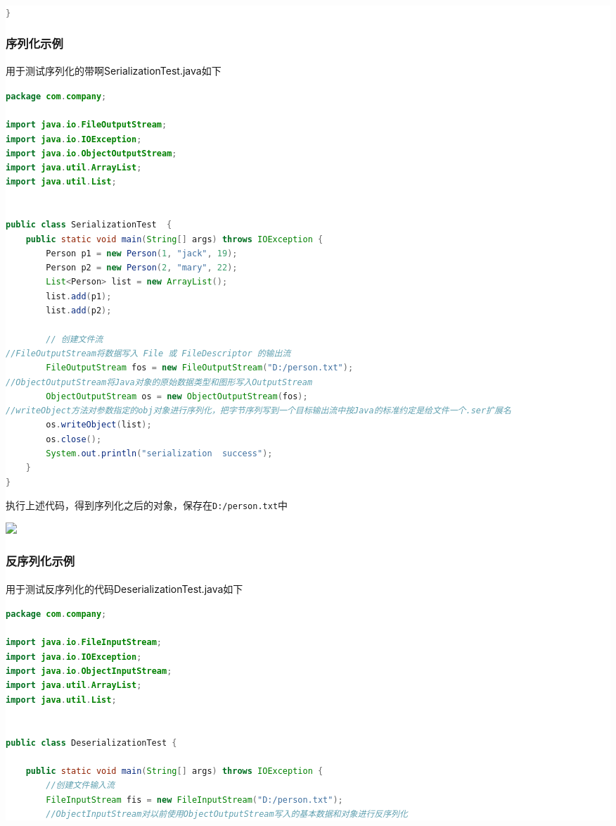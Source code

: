 ```java
}

```

### 序列化示例

用于测试序列化的带啊SerializationTest.java如下

```java
package com.company;

import java.io.FileOutputStream;
import java.io.IOException;
import java.io.ObjectOutputStream;
import java.util.ArrayList;
import java.util.List;


public class SerializationTest  {
    public static void main(String[] args) throws IOException {
        Person p1 = new Person(1, "jack", 19);
        Person p2 = new Person(2, "mary", 22);
        List<Person> list = new ArrayList();
        list.add(p1);
        list.add(p2);

        // 创建文件流
//FileOutputStream将数据写入 File 或 FileDescriptor 的输出流
        FileOutputStream fos = new FileOutputStream("D:/person.txt");  
//ObjectOutputStream将Java对象的原始数据类型和图形写入OutputStream
        ObjectOutputStream os = new ObjectOutputStream(fos);  
//writeObject方法对参数指定的obj对象进行序列化，把字节序列写到一个目标输出流中按Java的标准约定是给文件一个.ser扩展名
        os.writeObject(list);
        os.close();
        System.out.println("serialization  success");
    }
}

```

执行上述代码，得到序列化之后的对象，保存在`D:/person.txt`中

![](https://img.yatjay.top/md/202203211545420.png)



### 反序列化示例

用于测试反序列化的代码DeserializationTest.java如下

```java
package com.company;

import java.io.FileInputStream;
import java.io.IOException;
import java.io.ObjectInputStream;
import java.util.ArrayList;
import java.util.List;


public class DeserializationTest {

    public static void main(String[] args) throws IOException {
        //创建文件输入流
        FileInputStream fis = new FileInputStream("D:/person.txt");
        //ObjectInputStream对以前使用ObjectOutputStream写入的基本数据和对象进行反序列化
```